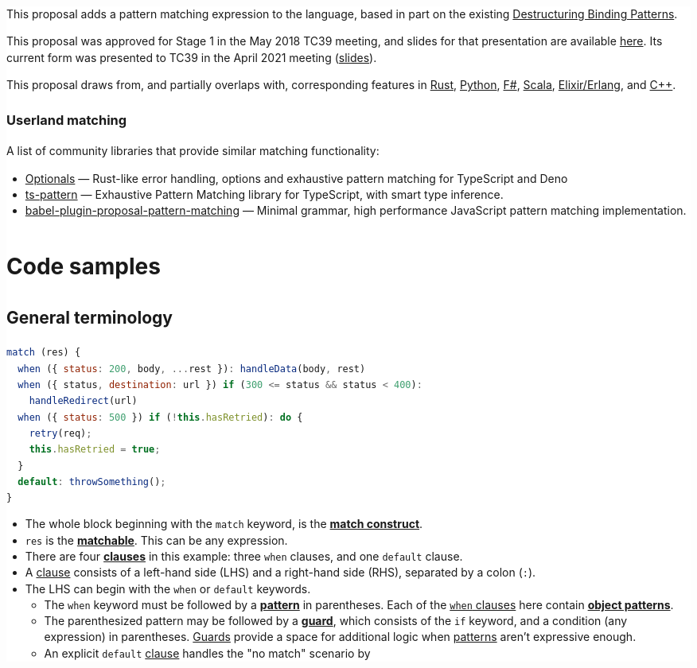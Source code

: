 This proposal adds a pattern matching expression to the language, based in part
on the existing
[Destructuring Binding Patterns](https://tc39.github.io/ecma262/#sec-destructuring-binding-patterns).

This proposal was approved for Stage 1 in the May 2018 TC39 meeting, and slides
for that presentation are available
[here](https://docs.google.com/presentation/d/1WPyAO4pHRsfwGoiIZupz_-tzAdv8mirw-aZfbxbAVcQ).
Its current form was presented to TC39 in the April 2021 meeting
([slides](https://hackmd.io/@mpcsh/HkZ712ig_#/)).

This proposal draws from, and partially overlaps with, corresponding features in
[Rust](https://doc.rust-lang.org/1.6.0/book/patterns.html),
[Python](https://www.python.org/dev/peps/pep-0622/),
[F#](https://docs.microsoft.com/en-us/dotnet/fsharp/language-reference/pattern-matching),
[Scala](http://www.scala-lang.org/files/archive/spec/2.11/08-pattern-matching.html),
[Elixir/Erlang](https://elixir-lang.org/getting-started/pattern-matching.html),
and [C++](http://www.open-std.org/jtc1/sc22/wg21/docs/papers/2020/p1371r2.pdf).

### Userland matching

A list of community libraries that provide similar matching functionality:

- [Optionals](https://github.com/OliverBrotchie/optionals) — Rust-like error
  handling, options and exhaustive pattern matching for TypeScript and Deno
- [ts-pattern](https://github.com/gvergnaud/ts-pattern) — Exhaustive Pattern
  Matching library for TypeScript, with smart type inference.
- [babel-plugin-proposal-pattern-matching](https://github.com/iptop/babel-plugin-proposal-pattern-matching)
  — Minimal grammar, high performance JavaScript pattern matching
  implementation.

# Code samples

## General terminology

```jsx
match (res) {
  when ({ status: 200, body, ...rest }): handleData(body, rest)
  when ({ status, destination: url }) if (300 <= status && status < 400):
    handleRedirect(url)
  when ({ status: 500 }) if (!this.hasRetried): do {
    retry(req);
    this.hasRetried = true;
  }
  default: throwSomething();
}
```

- The whole block beginning with the `match` keyword, is the
  [**match construct**](#match-construct).
- `res` is the [**matchable**](#matchable). This can be any expression.
- There are four [**clauses**](#clause) in this example: three `when` clauses,
  and one `default` clause.
- A [clause](#clause) consists of a left-hand side (LHS) and a right-hand side
  (RHS), separated by a colon (`:`).
- The LHS can begin with the `when` or `default` keywords.
  - The `when` keyword must be followed by a [**pattern**](#pattern) in
    parentheses. Each of the [`when` clauses](#clause) here contain
    [**object patterns**](#object-pattern).
  - The parenthesized pattern may be followed by a [**guard**](#guard), which
    consists of the `if` keyword, and a condition (any expression) in
    parentheses. [Guards](#guard) provide a space for additional logic when
    [patterns](#pattern) aren’t expressive enough.
  - An explicit `default` [clause](#clause) handles the "no match" scenario by